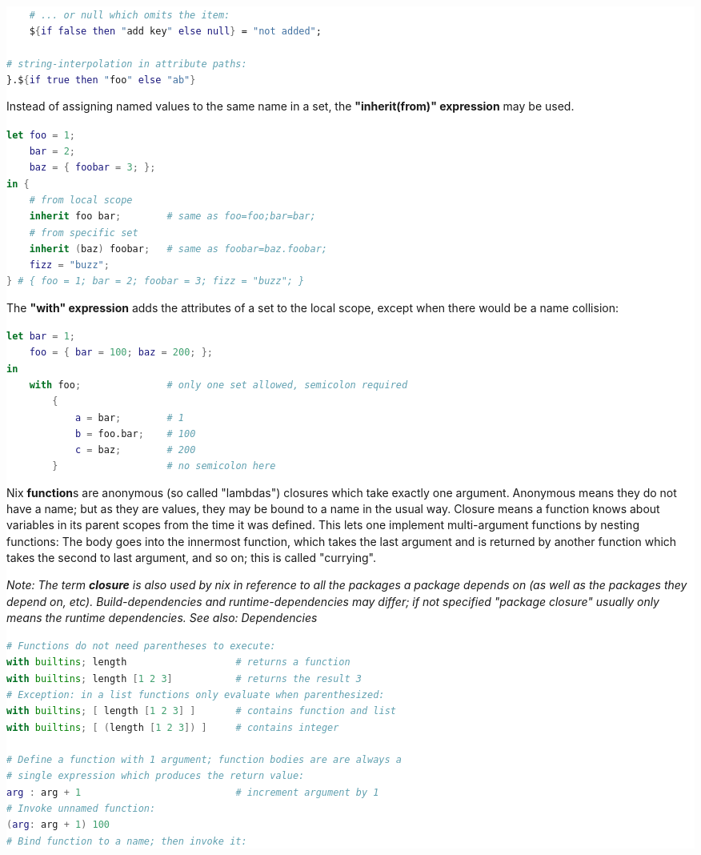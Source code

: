```nix
    # ... or null which omits the item:
    ${if false then "add key" else null} = "not added";

# string-interpolation in attribute paths:
}.${if true then "foo" else "ab"}
```

Instead of assigning named values to the same name in a set, the
**"inherit(from)" expression** may be used.
```nix
let foo = 1;
    bar = 2;
    baz = { foobar = 3; };
in {
    # from local scope
    inherit foo bar;        # same as foo=foo;bar=bar;
    # from specific set
    inherit (baz) foobar;   # same as foobar=baz.foobar;
    fizz = "buzz";
} # { foo = 1; bar = 2; foobar = 3; fizz = "buzz"; }
```

The **"with" expression** adds the attributes of a set to the local
scope, except when there would be a name collision:
```nix
let bar = 1;
    foo = { bar = 100; baz = 200; };
in
    with foo;               # only one set allowed, semicolon required
        {
            a = bar;        # 1
            b = foo.bar;    # 100
            c = baz;        # 200
        }                   # no semicolon here
```

Nix **function**s are anonymous (so called "lambdas") closures which
take exactly one argument. Anonymous means they do not have a name;
but as they are values, they may be bound to a name in the usual way.
Closure means a function knows about variables in its parent scopes from
the time it was defined. This lets one implement multi-argument
functions by nesting functions: The body goes into the innermost
function, which takes the last argument and is returned by another
function which takes the second to last argument, and so on; this is
called "currying".

_Note: The term **closure** is also used by nix in reference to all the
packages a package depends on (as well as the packages they depend on,
etc). Build-dependencies and runtime-dependencies may differ; if not
specified "package closure" usually only means the runtime dependencies.
See also: Dependencies_

```nix
# Functions do not need parentheses to execute:
with builtins; length                   # returns a function
with builtins; length [1 2 3]           # returns the result 3
# Exception: in a list functions only evaluate when parenthesized:
with builtins; [ length [1 2 3] ]       # contains function and list
with builtins; [ (length [1 2 3]) ]     # contains integer

# Define a function with 1 argument; function bodies are are always a
# single expression which produces the return value:
arg : arg + 1                           # increment argument by 1
# Invoke unnamed function:
(arg: arg + 1) 100
# Bind function to a name; then invoke it:
```